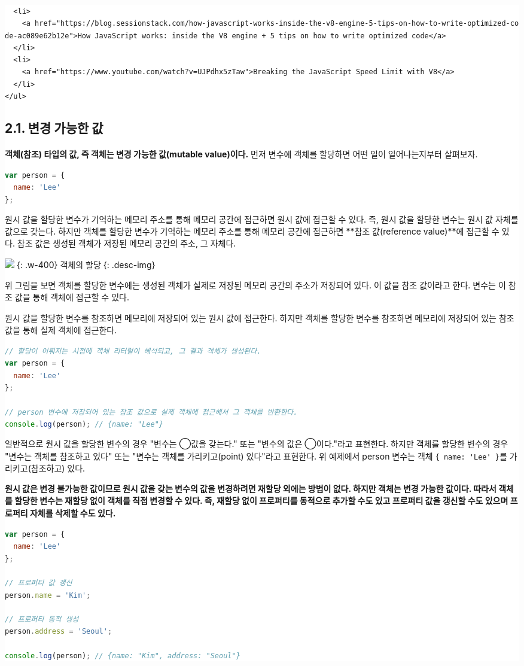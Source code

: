       <li>
        <a href="https://blog.sessionstack.com/how-javascript-works-inside-the-v8-engine-5-tips-on-how-to-write-optimized-code-ac089e62b12e">How JavaScript works: inside the V8 engine + 5 tips on how to write optimized code</a>
      </li>
      <li>
        <a href="https://www.youtube.com/watch?v=UJPdhx5zTaw">Breaking the JavaScript Speed Limit with V8</a>
      </li>
    </ul>
  </dd>
</dl>

## 2.1.	변경 가능한 값

**객체(참조) 타입의 값, 즉 객체는 변경 가능한 값(mutable value)이다.** 먼저 변수에 객체를 할당하면 어떤 일이 일어나는지부터 살펴보자.

```javascript
var person = {
  name: 'Lee'
};
```

원시 값을 할당한 변수가 기억하는 메모리 주소를 통해 메모리 공간에 접근하면 원시 값에 접근할 수 있다. 즉, 원시 값을 할당한 변수는 원시 값 자체를 값으로 갖는다. 하지만 객체를 할당한 변수가 기억하는 메모리 주소를 통해 메모리 공간에 접근하면 **참조 값(reference value)**에 접근할 수 있다. 참조 값은 생성된 객체가 저장된 메모리 공간의 주소, 그 자체다.

![](/assets/fs-images/11-7.png)
{: .w-400}
객체의 할당
{: .desc-img}

위 그림을 보면 객체를 할당한 변수에는 생성된 객체가 실제로 저장된 메모리 공간의 주소가 저장되어 있다. 이 값을 참조 값이라고 한다. 변수는 이 참조 값을 통해 객체에 접근할 수 있다.

원시 값을 할당한 변수를 참조하면 메모리에 저장되어 있는 원시 값에 접근한다. 하지만 객체를 할당한 변수를 참조하면 메모리에 저장되어 있는 참조 값을 통해 실제 객체에 접근한다.

```javascript
// 할당이 이뤄지는 시점에 객체 리터럴이 해석되고, 그 결과 객체가 생성된다.
var person = {
  name: 'Lee'
};

// person 변수에 저장되어 있는 참조 값으로 실제 객체에 접근해서 그 객체를 반환한다.
console.log(person); // {name: "Lee"}
```

일반적으로 원시 값을 할당한 변수의 경우 "변수는 ◯값을 갖는다." 또는 "변수의 값은 ◯이다."라고 표현한다. 하지만 객체를 할당한 변수의 경우 "변수는 객체를 참조하고 있다" 또는 "변수는 객체를 가리키고(point) 있다"라고 표현한다. 위 예제에서 person 변수는 객체 `{ name: 'Lee' }`를 가리키고(참조하고) 있다.

**원시 값은 변경 불가능한 값이므로 원시 값을 갖는 변수의 값을 변경하려면 재할당 외에는 방법이 없다. 하지만 객체는 변경 가능한 값이다. 따라서 객체를 할당한 변수는 재할당 없이 객체를 직접 변경할 수 있다. 즉, 재할당 없이 프로퍼티를 동적으로 추가할 수도 있고 프로퍼티 값을 갱신할 수도 있으며 프로퍼티 자체를 삭제할 수도 있다.**

```javascript
var person = {
  name: 'Lee'
};

// 프로퍼티 값 갱신
person.name = 'Kim';

// 프로퍼티 동적 생성
person.address = 'Seoul';

console.log(person); // {name: "Kim", address: "Seoul"}
```
